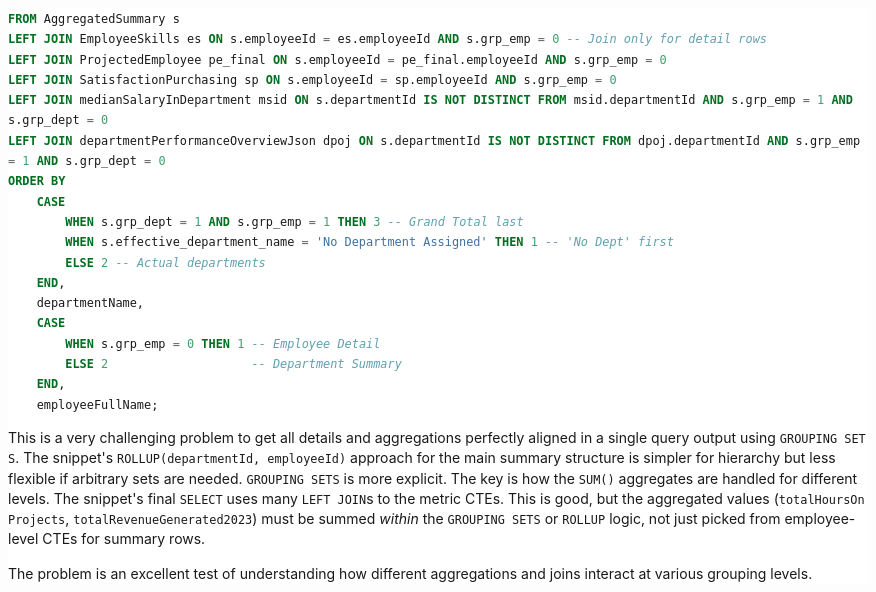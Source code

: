 ```sql
FROM AggregatedSummary s
LEFT JOIN EmployeeSkills es ON s.employeeId = es.employeeId AND s.grp_emp = 0 -- Join only for detail rows
LEFT JOIN ProjectedEmployee pe_final ON s.employeeId = pe_final.employeeId AND s.grp_emp = 0
LEFT JOIN SatisfactionPurchasing sp ON s.employeeId = sp.employeeId AND s.grp_emp = 0
LEFT JOIN medianSalaryInDepartment msid ON s.departmentId IS NOT DISTINCT FROM msid.departmentId AND s.grp_emp = 1 AND s.grp_dept = 0
LEFT JOIN departmentPerformanceOverviewJson dpoj ON s.departmentId IS NOT DISTINCT FROM dpoj.departmentId AND s.grp_emp = 1 AND s.grp_dept = 0
ORDER BY
    CASE
        WHEN s.grp_dept = 1 AND s.grp_emp = 1 THEN 3 -- Grand Total last
        WHEN s.effective_department_name = 'No Department Assigned' THEN 1 -- 'No Dept' first
        ELSE 2 -- Actual departments
    END,
    departmentName,
    CASE
        WHEN s.grp_emp = 0 THEN 1 -- Employee Detail
        ELSE 2                    -- Department Summary
    END,
    employeeFullName;
```
This is a very challenging problem to get all details and aggregations perfectly aligned in a single query output using `GROUPING SETS`. The snippet's `ROLLUP(departmentId, employeeId)` approach for the main summary structure is simpler for hierarchy but less flexible if arbitrary sets are needed. `GROUPING SETS` is more explicit. The key is how the `SUM()` aggregates are handled for different levels.
The snippet's final `SELECT` uses many `LEFT JOIN`s to the metric CTEs. This is good, but the aggregated values (`totalHoursOnProjects`, `totalRevenueGenerated2023`) must be summed *within* the `GROUPING SETS` or `ROLLUP` logic, not just picked from employee-level CTEs for summary rows.

The problem is an excellent test of understanding how different aggregations and joins interact at various grouping levels.